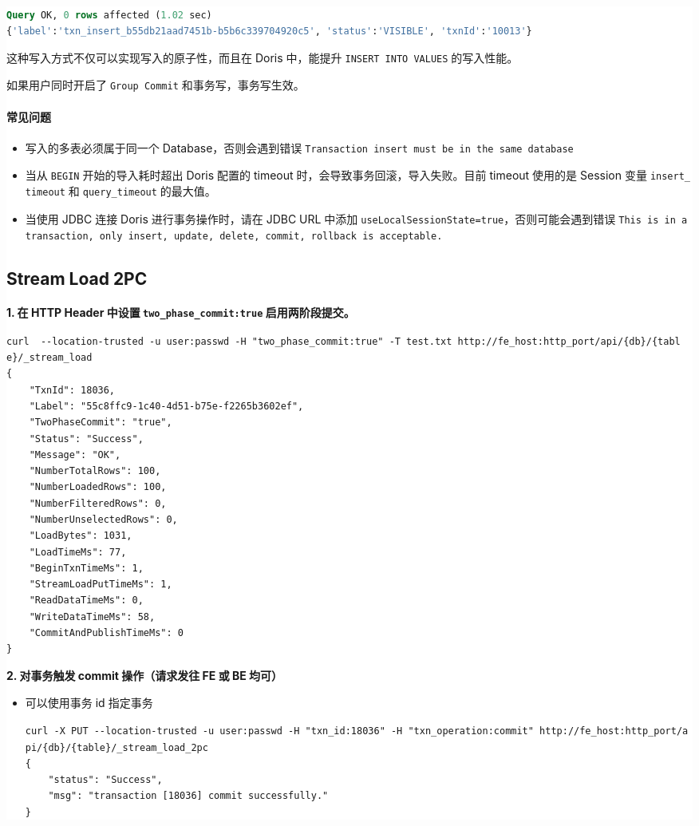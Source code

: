 ```sql
Query OK, 0 rows affected (1.02 sec)
{'label':'txn_insert_b55db21aad7451b-b5b6c339704920c5', 'status':'VISIBLE', 'txnId':'10013'}
```

这种写入方式不仅可以实现写入的原子性，而且在 Doris 中，能提升 `INSERT INTO VALUES` 的写入性能。

如果用户同时开启了 `Group Commit` 和事务写，事务写生效。

#### 常见问题

* 写入的多表必须属于同一个 Database，否则会遇到错误 `Transaction insert must be in the same database`

* 当从 `BEGIN` 开始的导入耗时超出 Doris 配置的 timeout 时，会导致事务回滚，导入失败。目前 timeout 使用的是 Session 变量 `insert_timeout` 和 `query_timeout` 的最大值。

* 当使用 JDBC 连接 Doris 进行事务操作时，请在 JDBC URL 中添加 `useLocalSessionState=true`，否则可能会遇到错误 `This is in a transaction, only insert, update, delete, commit, rollback is acceptable.`

## Stream Load 2PC

**1. 在 HTTP Header 中设置 `two_phase_commit:true` 启用两阶段提交。**

```shell
curl  --location-trusted -u user:passwd -H "two_phase_commit:true" -T test.txt http://fe_host:http_port/api/{db}/{table}/_stream_load
{
    "TxnId": 18036,
    "Label": "55c8ffc9-1c40-4d51-b75e-f2265b3602ef",
    "TwoPhaseCommit": "true",
    "Status": "Success",
    "Message": "OK",
    "NumberTotalRows": 100,
    "NumberLoadedRows": 100,
    "NumberFilteredRows": 0,
    "NumberUnselectedRows": 0,
    "LoadBytes": 1031,
    "LoadTimeMs": 77,
    "BeginTxnTimeMs": 1,
    "StreamLoadPutTimeMs": 1,
    "ReadDataTimeMs": 0,
    "WriteDataTimeMs": 58,
    "CommitAndPublishTimeMs": 0
}
```

**2. 对事务触发 commit 操作（请求发往 FE 或 BE 均可）**

- 可以使用事务 id 指定事务

  ```shell
  curl -X PUT --location-trusted -u user:passwd -H "txn_id:18036" -H "txn_operation:commit" http://fe_host:http_port/api/{db}/{table}/_stream_load_2pc
  {
      "status": "Success",
      "msg": "transaction [18036] commit successfully."
  }
  ```

